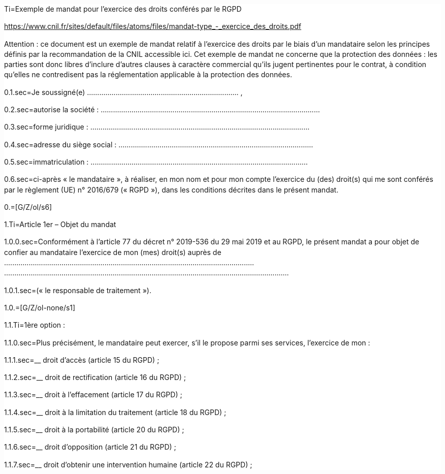 Ti=Exemple de mandat pour l’exercice des droits conférés par le RGPD 

https://www.cnil.fr/sites/default/files/atoms/files/mandat-type_-_exercice_des_droits.pdf

Attention : ce document est un exemple de mandat relatif à l’exercice des droits par le biais d’un mandataire selon les principes définis par la recommandation de la CNIL accessible ici. Cet exemple de mandat ne concerne que la protection des données : les parties sont donc libres d’inclure d’autres clauses à caractère commercial qu’ils jugent pertinentes pour le contrat, à condition qu’elles ne contredisent pas la réglementation applicable à la protection des données. 

0.1.sec=Je soussigné(e) .......................................................................... , 

0.2.sec=autorise la société : ........................................................................................................... 

0.3.sec=forme juridique : ........................................................................................................... 

0.4.sec=adresse du siège social : ............................................................................................... 

0.5.sec=immatriculation : .......................................................................................................... 

0.6.sec=ci-après « le mandataire », à réaliser, en mon nom et pour mon compte l’exercice du (des) droit(s) qui me sont conférés par le règlement (UE) n° 2016/679 (« RGPD »), dans les conditions décrites dans le présent mandat.

0.=[G/Z/ol/s6]

1.Ti=Article 1er – Objet du mandat 

1.0.0.sec=Conformément à l’article 77 du décret n° 2019-536 du 29 mai 2019 et au RGPD, le présent mandat a pour objet de confier au mandataire l’exercice de mon (mes) droit(s) auprès de .......................................................................................................................... ........................................................................................................................................... 

1.0.1.sec=(« le responsable de traitement »). 

1.0.=[G/Z/ol-none/s1]

1.1.Ti=1ère option : 

1.1.0.sec=Plus précisément, le mandataire peut exercer, s’il le propose parmi ses services, l’exercice de mon : 

1.1.1.sec=__ droit d’accès (article 15 du RGPD) ; 

1.1.2.sec=__ droit de rectification (article 16 du RGPD) ; 

1.1.3.sec=__ droit à l’effacement (article 17 du RGPD) ; 

1.1.4.sec=__ droit à la limitation du traitement (article 18 du RGPD) ; 

1.1.5.sec=__ droit à la portabilité (article 20 du RGPD) ; 

1.1.6.sec=__ droit d’opposition (article 21 du RGPD) ; 

1.1.7.sec=__ droit d’obtenir une intervention humaine (article 22 du RGPD) ; 
